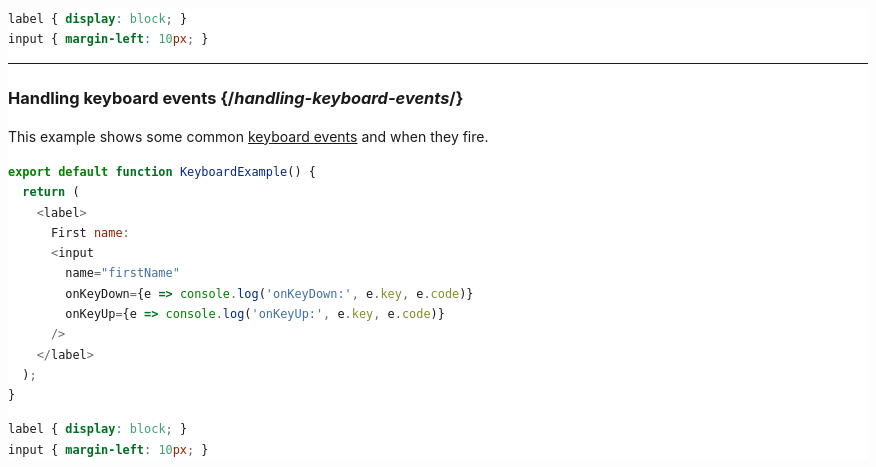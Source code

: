 ```css
label { display: block; }
input { margin-left: 10px; }
```

</Sandpack>

---

### Handling keyboard events {/*handling-keyboard-events*/}

This example shows some common [keyboard events](#keyboardevent-handler) and when they fire.

<Sandpack>

```js
export default function KeyboardExample() {
  return (
    <label>
      First name:
      <input
        name="firstName"
        onKeyDown={e => console.log('onKeyDown:', e.key, e.code)}
        onKeyUp={e => console.log('onKeyUp:', e.key, e.code)}
      />
    </label>
  );
}
```

```css
label { display: block; }
input { margin-left: 10px; }
```

</Sandpack>
